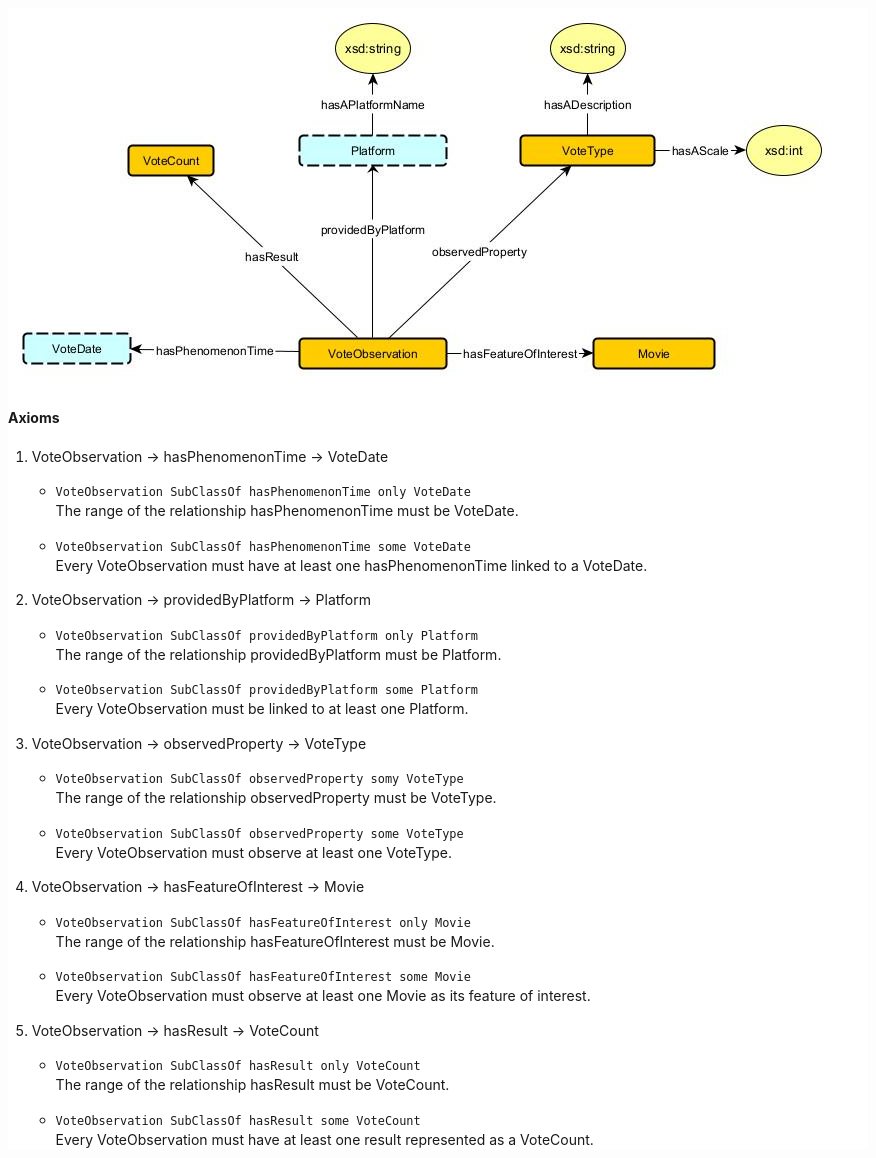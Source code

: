 ![grossEarning](../schema-diagrams/Vote/vote.jpg)
#### Axioms
1. VoteObservation → hasPhenomenonTime → VoteDate
     * `VoteObservation SubClassOf hasPhenomenonTime only VoteDate` <br />
          The range of the relationship hasPhenomenonTime must be VoteDate.

     * `VoteObservation SubClassOf hasPhenomenonTime some VoteDate` <br />
          Every VoteObservation must have at least one hasPhenomenonTime linked to a VoteDate.

2. VoteObservation → providedByPlatform → Platform
     * `VoteObservation SubClassOf providedByPlatform only Platform` <br />
          The range of the relationship providedByPlatform must be Platform.

     * `VoteObservation SubClassOf providedByPlatform some Platform` <br />
          Every VoteObservation must be linked to at least one Platform.

3. VoteObservation → observedProperty → VoteType
     * `VoteObservation SubClassOf observedProperty somy VoteType` <br />
          The range of the relationship observedProperty must be VoteType.

     * `VoteObservation SubClassOf observedProperty some VoteType` <br />
          Every VoteObservation must observe at least one VoteType.

4. VoteObservation → hasFeatureOfInterest → Movie
     * `VoteObservation SubClassOf hasFeatureOfInterest only Movie` <br />
          The range of the relationship hasFeatureOfInterest must be Movie.

     * `VoteObservation SubClassOf hasFeatureOfInterest some Movie` <br />
          Every VoteObservation must observe at least one Movie as its feature of interest.

5. VoteObservation → hasResult → VoteCount
     * `VoteObservation SubClassOf hasResult only VoteCount` <br />
          The range of the relationship hasResult must be VoteCount.

     * `VoteObservation SubClassOf hasResult some VoteCount` <br />
          Every VoteObservation must have at least one result represented as a VoteCount.
